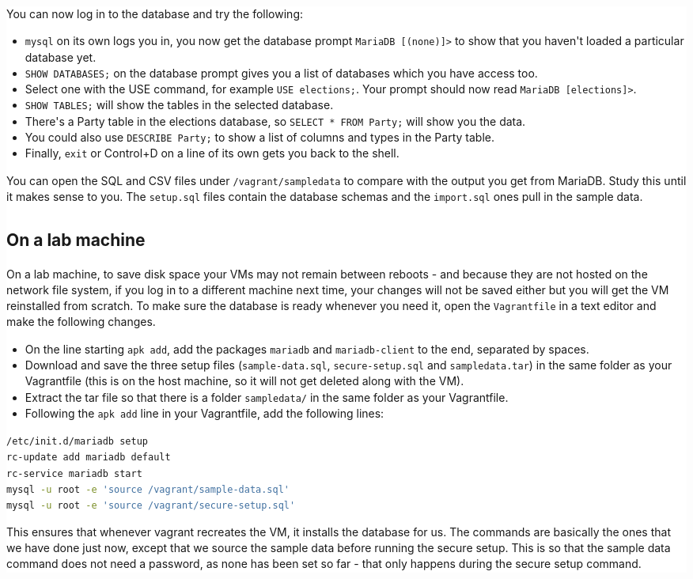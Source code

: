 You can now log in to the database and try the following:

  * `mysql` on its own logs you in, you now get the database prompt `MariaDB [(none)]>` to show that you haven't loaded a particular database yet.
  * `SHOW DATABASES;` on the database prompt gives you a list of databases which you have access too.
  * Select one with the USE command, for example `USE elections;`. Your prompt should now read `MariaDB [elections]>`.
  * `SHOW TABLES;` will show the tables in the selected database.
  * There's a Party table in the elections database, so `SELECT * FROM Party;` will show you the data.
  * You could also use `DESCRIBE Party;` to show a list of columns and types in the Party table.
  * Finally, `exit` or Control+D on a line of its own gets you back to the shell.

You can open the SQL and CSV files under `/vagrant/sampledata` to compare with the output you get from MariaDB. Study this until it makes sense to you. The `setup.sql` files contain the database schemas and the `import.sql` ones pull in the sample data.

## On a lab machine

On a lab machine, to save disk space your VMs may not remain between reboots - and because they are not hosted on the network file system, if you log in to a different machine next time, your changes will not be saved either but you will get the VM reinstalled from scratch. To make sure the database is ready whenever you need it, open the `Vagrantfile` in a text editor and make the following changes.

  * On the line starting `apk add`, add the packages `mariadb` and `mariadb-client` to the end, separated by spaces.
  * Download and save the three setup files (`sample-data.sql`, `secure-setup.sql` and `sampledata.tar`) in the same folder as your Vagrantfile (this is on the host machine, so it will not get deleted along with the VM).
  * Extract the tar file so that there is a folder `sampledata/` in the same folder as your Vagrantfile.
  * Following the `apk add` line in your Vagrantfile, add the following lines:

```sh
/etc/init.d/mariadb setup
rc-update add mariadb default
rc-service mariadb start
mysql -u root -e 'source /vagrant/sample-data.sql'
mysql -u root -e 'source /vagrant/secure-setup.sql'
```

This ensures that whenever vagrant recreates the VM, it installs the database for us. The commands are basically the ones that we have done just now, except that we source the sample data before running the secure setup. This is so that the sample data command does not need a password, as none has been set so far - that only happens during the secure setup command.
